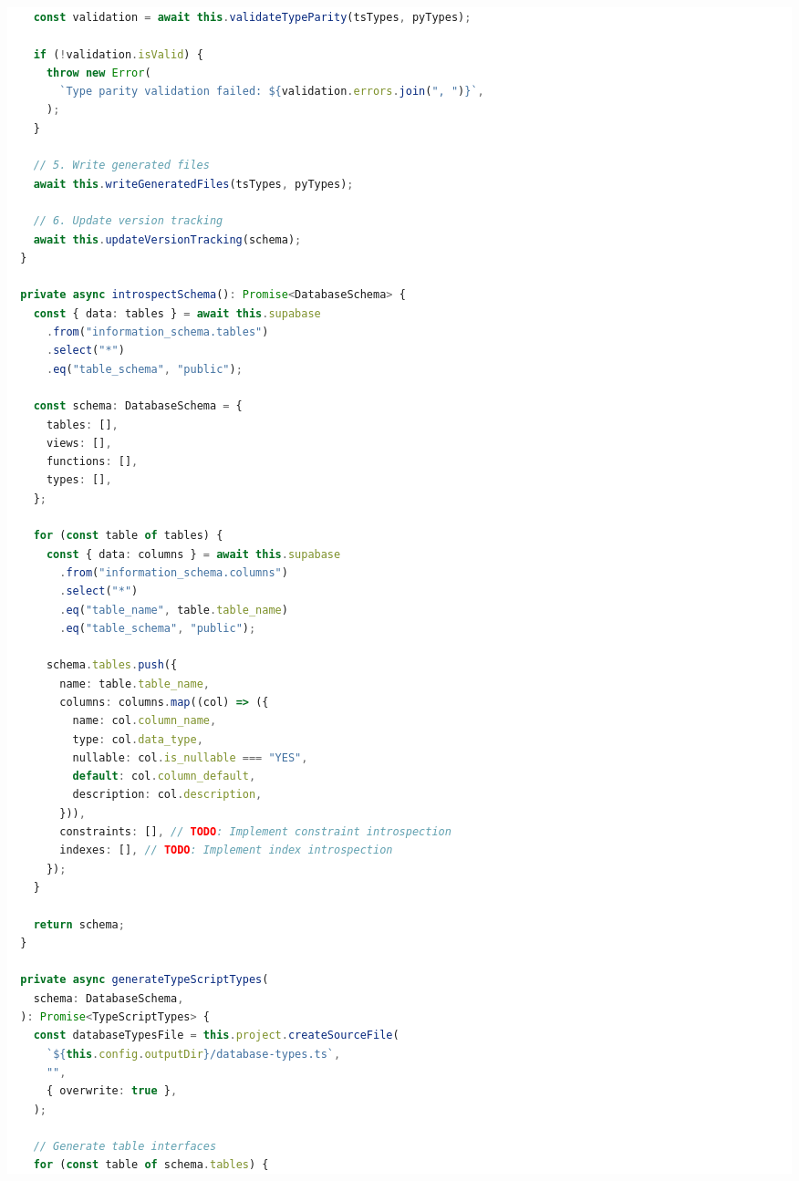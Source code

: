 ```typescript
    const validation = await this.validateTypeParity(tsTypes, pyTypes);

    if (!validation.isValid) {
      throw new Error(
        `Type parity validation failed: ${validation.errors.join(", ")}`,
      );
    }

    // 5. Write generated files
    await this.writeGeneratedFiles(tsTypes, pyTypes);

    // 6. Update version tracking
    await this.updateVersionTracking(schema);
  }

  private async introspectSchema(): Promise<DatabaseSchema> {
    const { data: tables } = await this.supabase
      .from("information_schema.tables")
      .select("*")
      .eq("table_schema", "public");

    const schema: DatabaseSchema = {
      tables: [],
      views: [],
      functions: [],
      types: [],
    };

    for (const table of tables) {
      const { data: columns } = await this.supabase
        .from("information_schema.columns")
        .select("*")
        .eq("table_name", table.table_name)
        .eq("table_schema", "public");

      schema.tables.push({
        name: table.table_name,
        columns: columns.map((col) => ({
          name: col.column_name,
          type: col.data_type,
          nullable: col.is_nullable === "YES",
          default: col.column_default,
          description: col.description,
        })),
        constraints: [], // TODO: Implement constraint introspection
        indexes: [], // TODO: Implement index introspection
      });
    }

    return schema;
  }

  private async generateTypeScriptTypes(
    schema: DatabaseSchema,
  ): Promise<TypeScriptTypes> {
    const databaseTypesFile = this.project.createSourceFile(
      `${this.config.outputDir}/database-types.ts`,
      "",
      { overwrite: true },
    );

    // Generate table interfaces
    for (const table of schema.tables) {
```